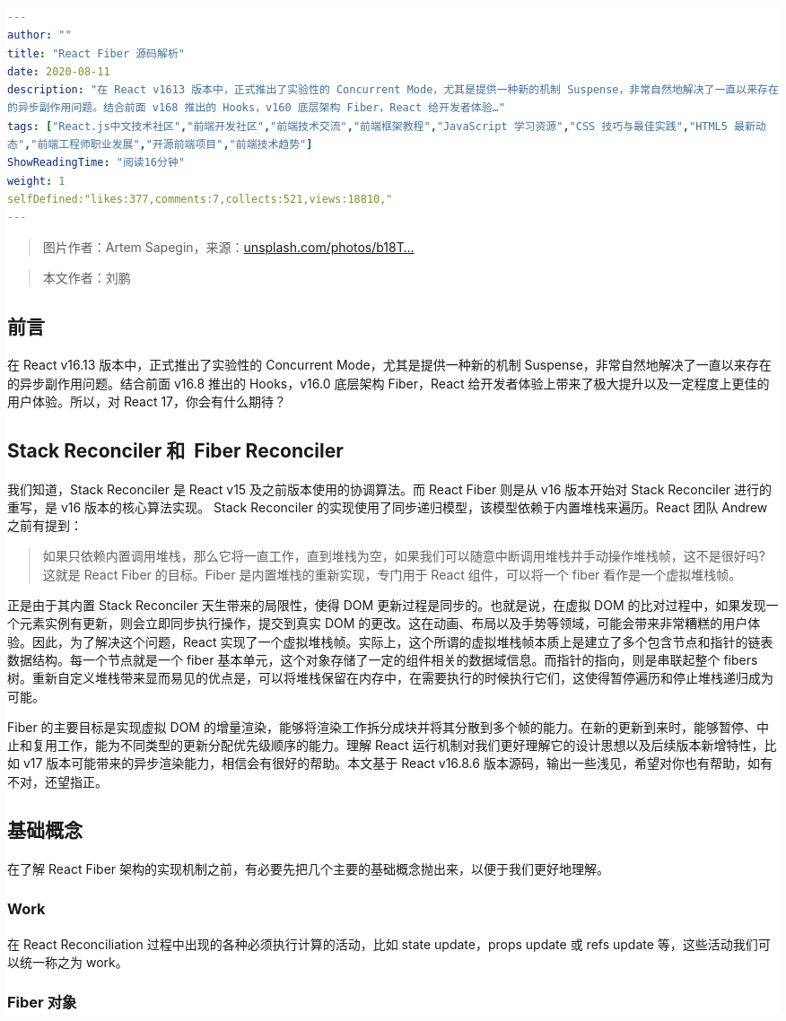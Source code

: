 ```yaml
---
author: ""
title: "React Fiber 源码解析"
date: 2020-08-11
description: "在 React v1613 版本中，正式推出了实验性的 Concurrent Mode，尤其是提供一种新的机制 Suspense，非常自然地解决了一直以来存在的异步副作用问题。结合前面 v168 推出的 Hooks，v160 底层架构 Fiber，React 给开发者体验…"
tags: ["React.js中文技术社区","前端开发社区","前端技术交流","前端框架教程","JavaScript 学习资源","CSS 技巧与最佳实践","HTML5 最新动态","前端工程师职业发展","开源前端项目","前端技术趋势"]
ShowReadingTime: "阅读16分钟"
weight: 1
selfDefined:"likes:377,comments:7,collects:521,views:18810,"
---
```

> 图片作者：Artem Sapegin，来源：[unsplash.com/photos/b18T…](https://link.juejin.cn?target=https%3A%2F%2Funsplash.com%2Fphotos%2Fb18TRXc8UPQ "https://unsplash.com/photos/b18TRXc8UPQ")

> 本文作者：刘鹏

前言
--

在 React v16.13 版本中，正式推出了实验性的 Concurrent Mode，尤其是提供一种新的机制 Suspense，非常自然地解决了一直以来存在的异步副作用问题。结合前面 v16.8 推出的 Hooks，v16.0 底层架构 Fiber，React 给开发者体验上带来了极大提升以及一定程度上更佳的用户体验。所以，对 React 17，你会有什么期待？

Stack Reconciler 和  Fiber Reconciler
------------------------------------

我们知道，Stack Reconciler 是 React v15 及之前版本使用的协调算法。而 React Fiber 则是从 v16 版本开始对 Stack Reconciler 进行的重写，是 v16 版本的核心算法实现。 Stack Reconciler 的实现使用了同步递归模型，该模型依赖于内置堆栈来遍历。React 团队 Andrew 之前有提到：

> 如果只依赖内置调用堆栈，那么它将一直工作，直到堆栈为空，如果我们可以随意中断调用堆栈并手动操作堆栈帧，这不是很好吗? 这就是 React Fiber 的目标。Fiber 是内置堆栈的重新实现，专门用于 React 组件，可以将一个 fiber 看作是一个虚拟堆栈帧。

正是由于其内置 Stack Reconciler 天生带来的局限性，使得 DOM 更新过程是同步的。也就是说，在虚拟 DOM 的比对过程中，如果发现一个元素实例有更新，则会立即同步执行操作，提交到真实 DOM 的更改。这在动画、布局以及手势等领域，可能会带来非常糟糕的用户体验。因此，为了解决这个问题，React 实现了一个虚拟堆栈帧。实际上，这个所谓的虚拟堆栈帧本质上是建立了多个包含节点和指针的链表数据结构。每一个节点就是一个 fiber 基本单元，这个对象存储了一定的组件相关的数据域信息。而指针的指向，则是串联起整个 fibers 树。重新自定义堆栈带来显而易见的优点是，可以将堆栈保留在内存中，在需要执行的时候执行它们，这使得暂停遍历和停止堆栈递归成为可能。

Fiber 的主要目标是实现虚拟 DOM 的增量渲染，能够将渲染工作拆分成块并将其分散到多个帧的能力。在新的更新到来时，能够暂停、中止和复用工作，能为不同类型的更新分配优先级顺序的能力。理解 React 运行机制对我们更好理解它的设计思想以及后续版本新增特性，比如 v17 版本可能带来的异步渲染能力，相信会有很好的帮助。本文基于 React v16.8.6 版本源码，输出一些浅见，希望对你也有帮助，如有不对，还望指正。

基础概念
----

在了解 React Fiber 架构的实现机制之前，有必要先把几个主要的基础概念抛出来，以便于我们更好地理解。

### Work

在 React Reconciliation 过程中出现的各种必须执行计算的活动，比如 state update，props update 或 refs update 等，这些活动我们可以统一称之为 work。

### Fiber 对象
